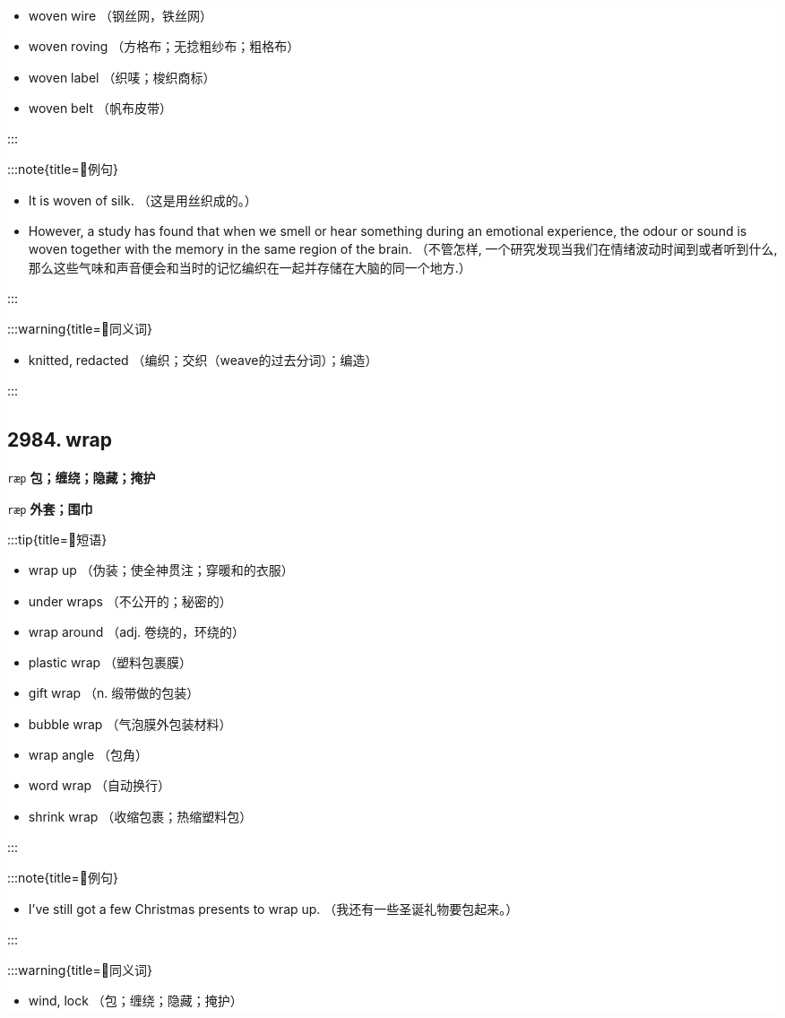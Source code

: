 - woven wire （钢丝网，铁丝网）

- woven roving （方格布；无捻粗纱布；粗格布）

- woven label （织唛；梭织商标）

- woven belt （帆布皮带）

:::

:::note{title=🎤例句}

- It is woven of silk. （这是用丝织成的。）

- However, a study has found that when we smell or hear something during an emotional experience, the odour or sound is woven together with the memory in the same region of the brain. （不管怎样, 一个研究发现当我们在情绪波动时闻到或者听到什么, 那么这些气味和声音便会和当时的记忆编织在一起并存储在大脑的同一个地方.）

:::

:::warning{title=🤔同义词}

- knitted, redacted （编织；交织（weave的过去分词）；编造）

:::


## 2984. wrap

`ræp`  **包；缠绕；隐藏；掩护**

`ræp`  **外套；围巾**

:::tip{title=🤩短语}

- wrap up （伪装；使全神贯注；穿暖和的衣服）

- under wraps （不公开的；秘密的）

- wrap around （adj. 卷绕的，环绕的）

- plastic wrap （塑料包裹膜）

- gift wrap （n. 缎带做的包装）

- bubble wrap （气泡膜外包装材料）

- wrap angle （包角）

- word wrap （自动换行）

- shrink wrap （收缩包裹；热缩塑料包）

:::

:::note{title=🎤例句}

- I’ve still got a few Christmas presents to wrap up. （我还有一些圣诞礼物要包起来。）

:::

:::warning{title=🤔同义词}

- wind, lock （包；缠绕；隐藏；掩护）
